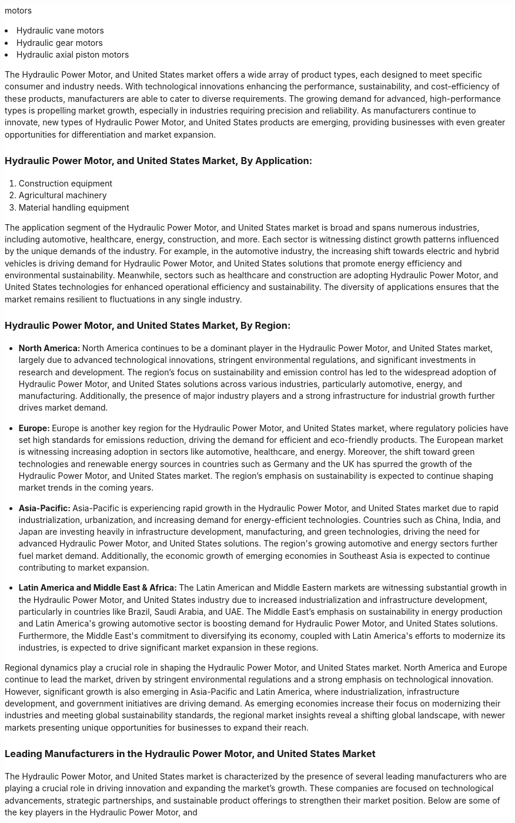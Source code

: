 motors<li> Hydraulic vane motors<li> Hydraulic gear motors<li> Hydraulic axial piston motors</li></ol><p>The Hydraulic Power Motor, and United States market offers a wide array of product types, each designed to meet specific consumer and industry needs. With technological innovations enhancing the performance, sustainability, and cost-efficiency of these products, manufacturers are able to cater to diverse requirements. The growing demand for advanced, high-performance types is propelling market growth, especially in industries requiring precision and reliability. As manufacturers continue to innovate, new types of Hydraulic Power Motor, and United States products are emerging, providing businesses with even greater opportunities for differentiation and market expansion.</p><h3>Hydraulic Power Motor, and United States Market,&nbsp;By Application:</h3><ol><li>Construction equipment<li> Agricultural machinery<li> Material handling equipment</li></ol><p>The application segment of the Hydraulic Power Motor, and United States market is broad and spans numerous industries, including automotive, healthcare, energy, construction, and more. Each sector is witnessing distinct growth patterns influenced by the unique demands of the industry. For example, in the automotive industry, the increasing shift towards electric and hybrid vehicles is driving demand for Hydraulic Power Motor, and United States solutions that promote energy efficiency and environmental sustainability. Meanwhile, sectors such as healthcare and construction are adopting Hydraulic Power Motor, and United States technologies for enhanced operational efficiency and sustainability. The diversity of applications ensures that the market remains resilient to fluctuations in any single industry.</p><h3>Hydraulic Power Motor, and United States Market, By Region:</h3><ul><li><p><strong>North America:&nbsp;</strong>North America continues to be a dominant player in the Hydraulic Power Motor, and United States market, largely due to advanced technological innovations, stringent environmental regulations, and significant investments in research and development. The region&rsquo;s focus on sustainability and emission control has led to the widespread adoption of Hydraulic Power Motor, and United States solutions across various industries, particularly automotive, energy, and manufacturing. Additionally, the presence of major industry players and a strong infrastructure for industrial growth further drives market demand.</p></li><li><p><strong><strong>Europe:&nbsp;</strong></strong>Europe is another key region for the Hydraulic Power Motor, and United States market, where regulatory policies have set high standards for emissions reduction, driving the demand for efficient and eco-friendly products. The European market is witnessing increasing adoption in sectors like automotive, healthcare, and energy. Moreover, the shift toward green technologies and renewable energy sources in countries such as Germany and the UK has spurred the growth of the Hydraulic Power Motor, and United States market. The region&rsquo;s emphasis on sustainability is expected to continue shaping market trends in the coming years.</p></li><li><p><strong><strong>Asia-Pacific:&nbsp;</strong></strong>Asia-Pacific is experiencing rapid growth in the Hydraulic Power Motor, and United States market due to rapid industrialization, urbanization, and increasing demand for energy-efficient technologies. Countries such as China, India, and Japan are investing heavily in infrastructure development, manufacturing, and green technologies, driving the need for advanced Hydraulic Power Motor, and United States solutions. The region's growing automotive and energy sectors further fuel market demand. Additionally, the economic growth of emerging economies in Southeast Asia is expected to continue contributing to market expansion.</p></li><li><p><strong><strong>Latin America and Middle East &amp; Africa:&nbsp;</strong></strong>The Latin American and Middle Eastern markets are witnessing substantial growth in the Hydraulic Power Motor, and United States industry due to increased industrialization and infrastructure development, particularly in countries like Brazil, Saudi Arabia, and UAE. The Middle East&rsquo;s emphasis on sustainability in energy production and Latin America's growing automotive sector is boosting demand for Hydraulic Power Motor, and United States solutions. Furthermore, the Middle East's commitment to diversifying its economy, coupled with Latin America's efforts to modernize its industries, is expected to drive significant market expansion in these regions.</p></li></ul><p>Regional dynamics play a crucial role in shaping the Hydraulic Power Motor, and United States market. North America and Europe continue to lead the market, driven by stringent environmental regulations and a strong emphasis on technological innovation. However, significant growth is also emerging in Asia-Pacific and Latin America, where industrialization, infrastructure development, and government initiatives are driving demand. As emerging economies increase their focus on modernizing their industries and meeting global sustainability standards, the regional market insights reveal a shifting global landscape, with newer markets presenting unique opportunities for businesses to expand their reach.</p><h3><strong>Leading Manufacturers in the Hydraulic Power Motor, and United States Market</strong></h3><p>The Hydraulic Power Motor, and United States market is characterized by the presence of several leading manufacturers who are playing a crucial role in driving innovation and expanding the market&rsquo;s growth. These companies are focused on technological advancements, strategic partnerships, and sustainable product offerings to strengthen their market position. Below are some of the key players in the Hydraulic Power Motor, and